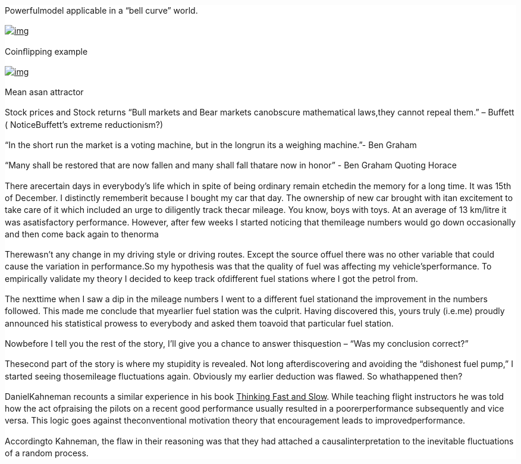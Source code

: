 Powerfulmodel applicable in a “bell curve” world.

 

[![img](file:////Users/kchandra/Library/Group%20Containers/UBF8T346G9.Office/msoclip1/01/D6CEA3EB-8B73-0045-BC2A-0FB10871F1EC.png)](http://3.bp.blogspot.com/-jmwxeO0wt5k/VoT5kHpz_VI/AAAAAAAA5r4/h36vUXsT_Ic/s1600/regression_to_mean_bell_curve.png)

Coinﬂipping example

[![img](file:////Users/kchandra/Library/Group%20Containers/UBF8T346G9.Office/msoclip1/01/7AF7D120-31CE-694C-BE41-D9CE7FCBCFAB.png)](http://3.bp.blogspot.com/-y5xjslWAiKk/VoT5qEHBJ8I/AAAAAAAA5sA/unVCkAX08q4/s1600/coin_flipping.png)

Mean asan attractor

 

Stock prices and Stock returns “Bull markets and Bear markets canobscure mathematical laws,they cannot repeal them.” – Buffett ( NoticeBuffett’s extreme reductionism?)

“In the short run the market is a voting machine, but in the longrun its a weighing machine.”- Ben Graham

“Many shall be restored that are now fallen and many shall fall thatare now in honor” - Ben Graham Quoting Horace

 

 

There arecertain days in everybody’s life which in spite of being ordinary remain etchedin the memory for a long time. It was 15th of December. I distinctly rememberit because I bought my car that day. The ownership of new car brought with itan excitement to take care of it which included an urge to diligently track thecar mileage. You know, boys with toys. At an average of 13 km/litre it was asatisfactory performance. However, after few weeks I started noticing that themileage numbers would go down occasionally and then come back again to thenorma 

Therewasn’t any change in my driving style or driving routes. Except the source offuel there was no other variable that could cause the variation in performance.So my hypothesis was that the quality of fuel was affecting my vehicle’sperformance. To empirically validate my theory I decided to keep track ofdifferent fuel stations where I got the petrol from.

The nexttime when I saw a dip in the mileage numbers I went to a different fuel stationand the improvement in the numbers followed. This made me conclude that myearlier fuel station was the culprit. Having discovered this, yours truly (i.e.me) proudly announced his statistical prowess to everybody and asked them toavoid that particular fuel station. 

Nowbefore I tell you the rest of the story, I’ll give you a chance to answer thisquestion – “Was my conclusion correct?”

Thesecond part of the story is where my stupidity is revealed. Not long afterdiscovering and avoiding the “dishonest fuel pump,” I started seeing thosemileage fluctuations again. Obviously my earlier deduction was flawed. So whathappened then?

DanielKahneman recounts a similar experience in his book [Thinking Fast and Slow](http://amzn.to/1cQWtPH). While teaching flight instructors he was told how the act ofpraising the pilots on a recent good performance usually resulted in a poorerperformance subsequently and vice versa. This logic goes against theconventional motivation theory that encouragement leads to improvedperformance.

Accordingto Kahneman, the flaw in their reasoning was that they had attached a causalinterpretation to the inevitable fluctuations of a random process. 
